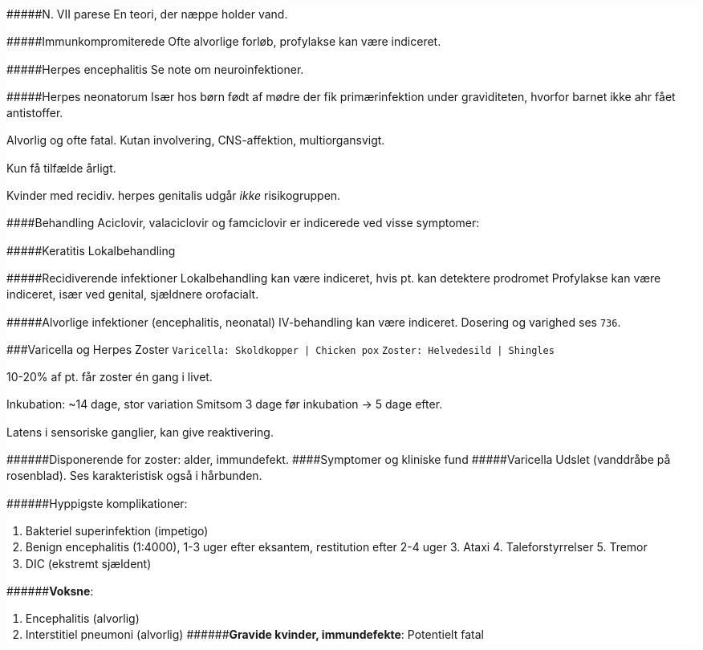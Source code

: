 #####N. VII parese
En teori, der næppe holder vand.

#####Immunkompromiterede
Ofte alvorlige forløb, profylakse kan være indiceret.

#####Herpes encephalitis
Se note om neuroinfektioner.

#####Herpes neonatorum
Især hos børn født af mødre der fik primærinfektion under graviditeten, hvorfor barnet ikke ahr fået antistoffer.

Alvorlig og ofte fatal. Kutan involvering, CNS-affektion, multiorgansvigt.

Kun få tilfælde årligt.

Kvinder med recidiv. herpes genitalis udgår _ikke_ risikogruppen.

####Behandling
Aciclovir, valaciclovir og famciclovir er indicerede ved visse symptomer:

#####Keratitis
Lokalbehandling

#####Recidiverende infektioner
Lokalbehandling kan være indiceret, hvis pt. kan detektere prodromet
Profylakse kan være indiceret, især ved genital, sjældnere orofacialt.

#####Alvorlige infektioner (encephalitis, neonatal)
IV-behandling kan være indiceret. Dosering og varighed ses `736`.

###Varicella og Herpes Zoster
`Varicella: Skoldkopper | Chicken pox` 
`Zoster: Helvedesild | Shingles`

10-20% af pt. får zoster én gang i livet.

Inkubation: ~14 dage, stor variation
Smitsom 3 dage før inkubation -> 5 dage efter.

Latens i sensoriske ganglier, kan give reaktivering.

######Disponerende for zoster: alder, immundefekt.
####Symptomer og kliniske fund
#####Varicella
Udslet (vanddråbe på rosenblad).
Ses karakteristisk også i hårbunden.

######Hyppigste komplikationer:
1. Bakteriel superinfektion (impetigo)
2. Benign encephalitis (1:4000), 1-3 uger efter eksantem, restitution efter 2-4 uger
   3. Ataxi
   4. Taleforstyrrelser
   5. Tremor
3. DIC (ekstremt sjældent)

######**Voksne**: 
1. Encephalitis (alvorlig)
2. Interstitiel pneumoni (alvorlig)
######**Gravide kvinder, immundefekte**: Potentielt fatal
